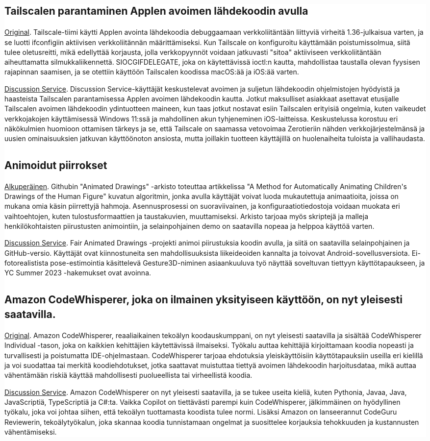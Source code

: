 ## Tailscalen parantaminen Applen avoimen lähdekoodin avulla

[Original](https://tailscale.dev/blog/darwin-spelunking).
Tailscale-tiimi käytti Applen avointa lähdekoodia debuggaamaan verkkoliitäntään liittyviä virheitä 1.36-julkaisua varten, ja se luotti ifconfigiin aktiivisen verkkoliitännän määrittämiseksi. Kun Tailscale on konfiguroitu käyttämään poistumissolmua, siitä tulee oletusreitti, mikä edellyttää korjausta, jolla verkkopyynnöt voidaan jatkuvasti "sitoa" aktiiviseen verkkoliitäntään aiheuttamatta silmukkaliikennettä. SIOCGIFDELEGATE, joka on käytettävissä ioctl:n kautta, mahdollistaa taustalla olevan fyysisen rajapinnan saamisen, ja se otettiin käyttöön Tailscalen koodissa macOS:ää ja iOS:ää varten.

[Discussion Service](http://news.ycombinator.com/item?id=35559124).
Discussion Service-käyttäjät keskustelevat avoimen ja suljetun lähdekoodin ohjelmistojen hyödyistä ja haasteista Tailscalen parantamisessa Applen avoimen lähdekoodin kautta. Jotkut maksulliset asiakkaat asettavat etusijalle Tailscalen avoimen lähdekoodin ydintuotteen maineen, kun taas jotkut nostavat esiin Tailscalen erityisiä ongelmia, kuten vaikeudet verkkojakojen käyttämisessä Windows 11:ssä ja mahdollinen akun tyhjeneminen iOS-laitteissa. Keskustelussa korostuu eri näkökulmien huomioon ottamisen tärkeys ja se, että Tailscale on saamassa vetovoimaa Zerotieriin nähden verkkojärjestelmänsä ja uusien ominaisuuksien jatkuvan käyttöönoton ansiosta, mutta joillakin tuotteen käyttäjillä on huolenaiheita tuloista ja vallihaudasta.

## Animoidut piirrokset

[Alkuperäinen](https://fairanimateddrawings.com/site/home).
Githubin "Animated Drawings" -arkisto toteuttaa artikkelissa "A Method for Automatically Animating Children's Drawings of the Human Figure" kuvatun algoritmin, jonka avulla käyttäjät voivat luoda mukautettuja animaatioita, joissa on mukana omia käsin piirrettyjä hahmoja. Asennusprosessi on suoraviivainen, ja konfiguraatiotiedostoja voidaan muokata eri vaihtoehtojen, kuten tulostusformaattien ja taustakuvien, muuttamiseksi. Arkisto tarjoaa myös skriptejä ja malleja henkilökohtaisten piirustusten animointiin, ja selainpohjainen demo on saatavilla nopeaa ja helppoa käyttöä varten.

[Discussion Service](http://news.ycombinator.com/item?id=35561203).
Fair Animated Drawings -projekti animoi piirustuksia koodin avulla, ja siitä on saatavilla selainpohjainen ja GitHub-versio. Käyttäjät ovat kiinnostuneita sen mahdollisuuksista liikeideoiden kannalta ja toivovat Android-sovellusversiota. Ei-fotorealistista pose-estimointia käsittelevä Gesture3D-niminen asiaankuuluva työ näyttää soveltuvan tiettyyn käyttötapaukseen, ja YC Summer 2023 -hakemukset ovat avoinna.

## Amazon CodeWhisperer, joka on ilmainen yksityiseen käyttöön, on nyt yleisesti saatavilla.

[Original](https://aws.amazon.com/blogs/aws/amazon-codewhisperer-free-for-individual-use-is-now-generally-available/).
Amazon CodeWhisperer, reaaliaikainen tekoälyn koodauskumppani, on nyt yleisesti saatavilla ja sisältää CodeWhisperer Individual -tason, joka on kaikkien kehittäjien käytettävissä ilmaiseksi. Työkalu auttaa kehittäjiä kirjoittamaan koodia nopeasti ja turvallisesti ja poistumatta IDE-ohjelmastaan. CodeWhisperer tarjoaa ehdotuksia yleiskäyttöisiin käyttötapauksiin useilla eri kielillä ja voi suodattaa tai merkitä koodiehdotukset, jotka saattavat muistuttaa tiettyä avoimen lähdekoodin harjoitusdataa, mikä auttaa vähentämään riskiä käyttää mahdollisesti puolueellista tai virheellistä koodia.

[Discussion Service](http://news.ycombinator.com/item?id=35554460).
Amazon CodeWhisperer on nyt yleisesti saatavilla, ja se tukee useita kieliä, kuten Pythonia, Javaa, Java, JavaScriptiä, TypeScriptiä ja C#:ta. Vaikka Copilot on tiettävästi parempi kuin CodeWhisperer, jälkimmäinen on hyödyllinen työkalu, joka voi johtaa siihen, että tekoälyn tuottamasta koodista tulee normi. Lisäksi Amazon on lanseerannut CodeGuru Reviewerin, tekoälytyökalun, joka skannaa koodia tunnistamaan ongelmat ja suosittelee korjauksia tehokkuuden ja kustannusten vähentämiseksi.
